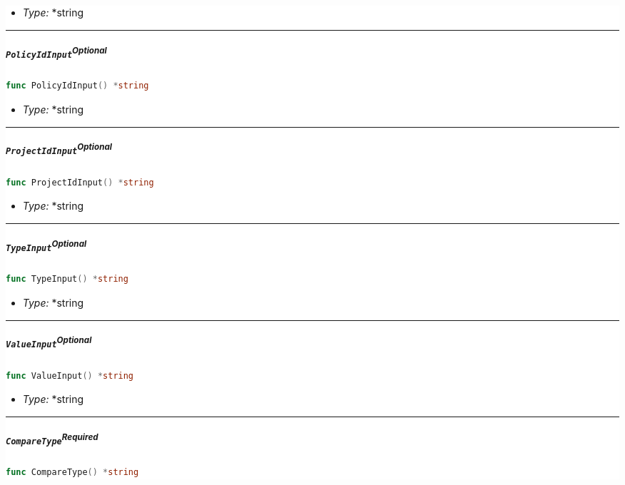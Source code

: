 - *Type:* *string

---

##### `PolicyIdInput`<sup>Optional</sup> <a name="PolicyIdInput" id="@cdktf/provider-opentelekomcloud.lbRuleV3.LbRuleV3.property.policyIdInput"></a>

```go
func PolicyIdInput() *string
```

- *Type:* *string

---

##### `ProjectIdInput`<sup>Optional</sup> <a name="ProjectIdInput" id="@cdktf/provider-opentelekomcloud.lbRuleV3.LbRuleV3.property.projectIdInput"></a>

```go
func ProjectIdInput() *string
```

- *Type:* *string

---

##### `TypeInput`<sup>Optional</sup> <a name="TypeInput" id="@cdktf/provider-opentelekomcloud.lbRuleV3.LbRuleV3.property.typeInput"></a>

```go
func TypeInput() *string
```

- *Type:* *string

---

##### `ValueInput`<sup>Optional</sup> <a name="ValueInput" id="@cdktf/provider-opentelekomcloud.lbRuleV3.LbRuleV3.property.valueInput"></a>

```go
func ValueInput() *string
```

- *Type:* *string

---

##### `CompareType`<sup>Required</sup> <a name="CompareType" id="@cdktf/provider-opentelekomcloud.lbRuleV3.LbRuleV3.property.compareType"></a>

```go
func CompareType() *string
```
